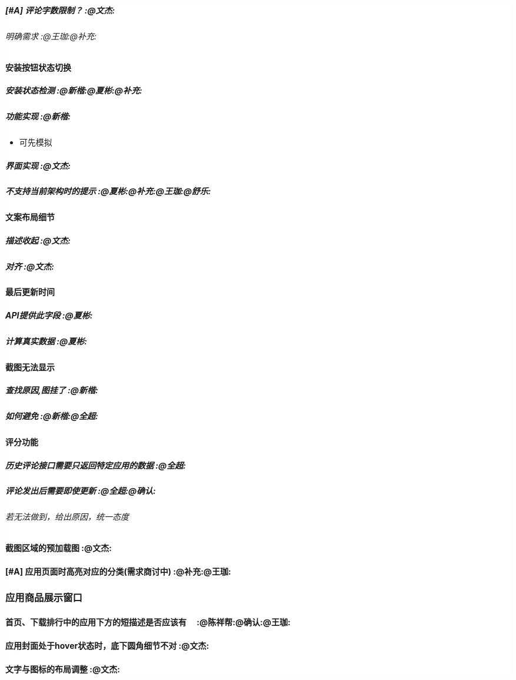 ##### [\#A] 评论字数限制？ :@文杰:

###### 明确需求 :@王珈:@补充:

#### 安装按钮状态切换

##### 安装状态检测 :@新楷:@夏彬:@补充:

##### 功能实现 :@新楷:

-   可先模拟

##### 界面实现 :@文杰:

##### 不支持当前架构时的提示 :@夏彬:@补充:@王珈:@舒乐:

#### 文案布局细节

##### 描述收起 :@文杰:

##### 对齐 :@文杰:

#### 最后更新时间

##### API提供此字段 :@夏彬:

##### 计算真实数据 :@夏彬:

#### 截图无法显示

##### 查找原因,图挂了 :@新楷:

##### 如何避免 :@新楷:@全超:

#### 评分功能

##### 历史评论接口需要只返回特定应用的数据 :@全超:

##### 评论发出后需要即使更新 :@全超:@确认:

###### 若无法做到，给出原因，统一态度

#### 截图区域的预加载图 :@文杰:

#### [\#A] 应用页面时高亮对应的分类(需求商讨中) :@补充:@王珈:

### 应用商品展示窗口

#### 首页、下载排行中的应用下方的短描述是否应该有　 :@陈祥帮:@确认:@王珈:

#### 应用封面处于hover状态时，底下圆角细节不对 :@文杰:

#### 文字与图标的布局调整 :@文杰:
